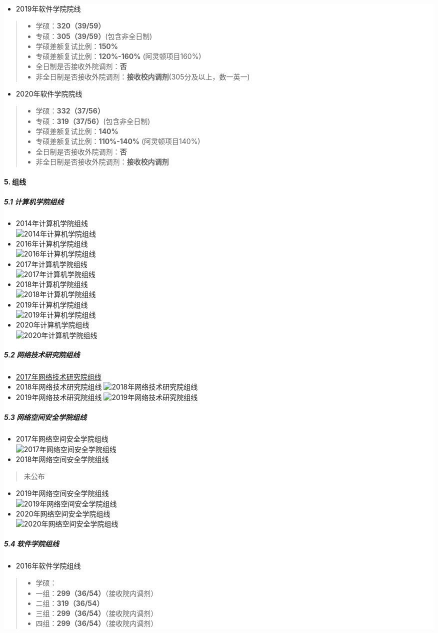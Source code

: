 - 2019年软件学院院线  
> - 学硕：**320（39/59）**    
> - 专硕：**305（39/59）**(包含非全日制)     
> - 学硕差额复试比例：**150%** 
> - 专硕差额复试比例：**120%-160%**    (阿灵顿项目160%)
> - 全日制是否接收外院调剂：**否**   
> - 非全日制是否接收外院调剂：**接收校内调剂**(305分及以上，数一英一)

- 2020年软件学院院线  
> - 学硕：**332（37/56）**    
> - 专硕：**319（37/56）**(包含非全日制)     
> - 学硕差额复试比例：**140%** 
> - 专硕差额复试比例：**110%-140%**    (阿灵顿项目140%)
> - 全日制是否接收外院调剂：**否**   
> - 非全日制是否接收外院调剂：**接收校内调剂**

#### 5. 组线  
##### 5.1 计算机学院组线  
- 2014年计算机学院组线       
![2014年计算机学院组线](2017files/2014计算机组线.jpg)  
- 2016年计算机学院组线  
![2016年计算机学院组线](2017files/2016年计算机院组线.jpg)    
- 2017年计算机学院组线  
![2017年计算机学院组线](2017files/2017北邮计算机院组线.jpg)      
- 2018年计算机学院组线  
![2018年计算机学院组线](2018files/2018年计算机学院组线.jpg)  
- 2019年计算机学院组线  
![2019年计算机学院组线](2019files/2019年计算机学院组线.jpg)  
- 2020年计算机学院组线  
![2020年计算机学院组线](2020files/2020年计算机组线.png) 

##### 5.2 网络技术研究院组线  
- [2017年网络技术研究院组线](2017files/2017年网研院组线.docx)    
- 2018年网络技术研究院组线
![2018年网络技术研究院组线](2018files/2018年网研院组线.jpg)   
- 2019年网络技术研究院组线
![2019年网络技术研究院组线](2019files/2019年网研组线.jpg)  

##### 5.3 网络空间安全学院组线  
- 2017年网络空间安全学院组线  
![2017年网络空间安全学院组线](2017files/2017网安院组线.jpg)     
- 2018年网络空间安全学院组线    
> 未公布    
- 2019年网络空间安全学院组线  
![2019年网络空间安全学院组线](2019files/2019年网安院组线.jpg)     
- 2020年网络空间安全学院组线  
![2020年网络空间安全学院组线](2020files/2020年网安组线.png)   
##### 5.4 软件学院组线  
- 2016年软件学院组线
> - 学硕：  
> - 一组：**299（36/54）**（接收院内调剂）
> - 二组：**319（36/54）**
> - 三组：**299（36/54）**（接收院内调剂）  
> - 四组：**299（36/54）**（接收院内调剂）       
